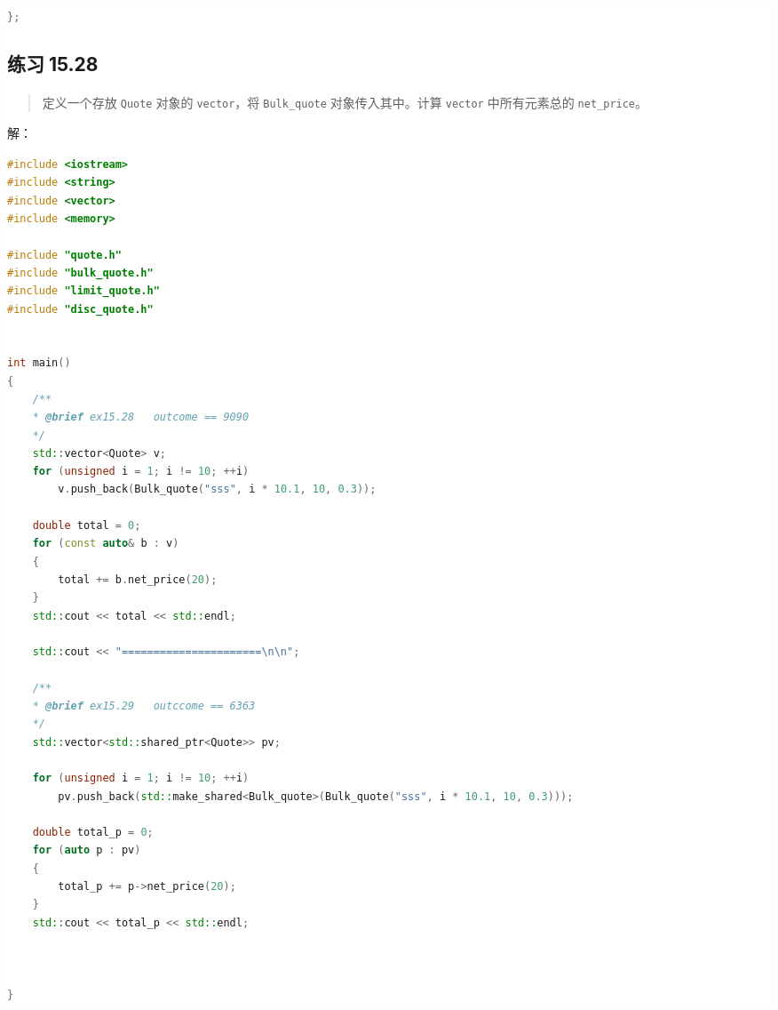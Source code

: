 ```cpp
};
```

## 练习 15.28

> 定义一个存放 `Quote` 对象的 `vector`，将 `Bulk_quote` 对象传入其中。计算 `vector` 中所有元素总的 `net_price`。

解：
```cpp
#include <iostream>
#include <string>
#include <vector>
#include <memory>

#include "quote.h"
#include "bulk_quote.h"
#include "limit_quote.h"
#include "disc_quote.h"


int main()
{
	/**
	* @brief ex15.28   outcome == 9090
	*/
	std::vector<Quote> v;
	for (unsigned i = 1; i != 10; ++i)
		v.push_back(Bulk_quote("sss", i * 10.1, 10, 0.3));

	double total = 0;
	for (const auto& b : v)
	{
		total += b.net_price(20);
	}
	std::cout << total << std::endl;

	std::cout << "======================\n\n";

	/**
	* @brief ex15.29   outccome == 6363
	*/
	std::vector<std::shared_ptr<Quote>> pv;

	for (unsigned i = 1; i != 10; ++i)
		pv.push_back(std::make_shared<Bulk_quote>(Bulk_quote("sss", i * 10.1, 10, 0.3)));

	double total_p = 0;
	for (auto p : pv)
	{
		total_p += p->net_price(20);
	}
	std::cout << total_p << std::endl;



}
```
